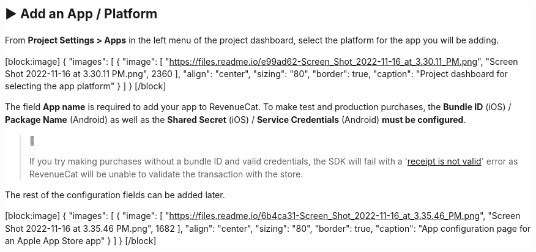 ## ▶️ Add an App / Platform

From **Project Settings > Apps** in the left menu of the project dashboard, select the platform for the app you will be adding.  

[block:image]
{
  "images": [
    {
      "image": [
        "https://files.readme.io/e99ad62-Screen_Shot_2022-11-16_at_3.30.11_PM.png",
        "Screen Shot 2022-11-16 at 3.30.11 PM.png",
        2360
      ],
      "align": "center",
      "sizing": "80",
      "border": true,
      "caption": "Project dashboard for selecting the app platform"
    }
  ]
}
[/block]

The field **App name** is required to add your app to RevenueCat. To make test and production purchases, the **Bundle ID** (iOS) / **Package Name** (Android) as well as the **Shared Secret** (iOS) / **Service Credentials** (Android) **must be configured**.

> 📘 
> 
> If you try making purchases without a bundle ID and valid credentials, the SDK will fail with a '[receipt is not valid](https://www.revenuecat.com/docs/errors#---invalid_receipt)' error as RevenueCat will be unable to validate the transaction with the store.

The rest of the configuration fields can be added later. 

[block:image]
{
  "images": [
    {
      "image": [
        "https://files.readme.io/6b4ca31-Screen_Shot_2022-11-16_at_3.35.46_PM.png",
        "Screen Shot 2022-11-16 at 3.35.46 PM.png",
        1682
      ],
      "align": "center",
      "sizing": "80",
      "border": true,
      "caption": "App configuration page for an Apple App Store app"
    }
  ]
}
[/block]
